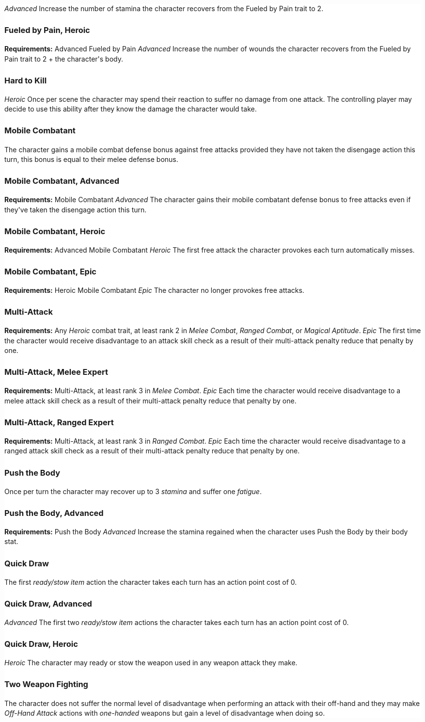_Advanced_ Increase the number of stamina the character recovers from the Fueled by Pain trait to 2.
### Fueled by Pain, Heroic
**Requirements:** Advanced Fueled by Pain
_Advanced_ Increase the number of wounds the character recovers from the Fueled by Pain trait to 2 + the character's body.
### Hard to Kill
_Heroic_ Once per scene the character may spend their reaction to suffer no damage from one attack. The controlling player may decide to use this ability after they know the damage the character would take.
### Mobile Combatant
The character gains a mobile combat defense bonus against free attacks provided they have not taken the disengage action this turn, this bonus is equal to their melee defense bonus.
### Mobile Combatant, Advanced
**Requirements:** Mobile Combatant
_Advanced_ The character gains their mobile combatant defense bonus to free attacks even if they've taken the disengage action this turn.
### Mobile Combatant, Heroic
**Requirements:** Advanced Mobile Combatant
_Heroic_ The first free attack the character provokes each turn automatically misses.
### Mobile Combatant, Epic
**Requirements:** Heroic Mobile Combatant
_Epic_ The character no longer provokes free attacks.
### Multi-Attack
**Requirements:** Any _Heroic_ combat trait, at least rank 2 in *Melee Combat*, *Ranged Combat*, or *Magical Aptitude*.
_Epic_ The first time the character would receive disadvantage to an attack skill check as a result of their multi-attack penalty reduce that penalty by one.
### Multi-Attack, Melee Expert
**Requirements:** Multi-Attack, at least rank 3 in *Melee Combat*.
_Epic_ Each time the character would receive disadvantage to a melee attack skill check as a result of their multi-attack penalty reduce that penalty by one.
### Multi-Attack, Ranged Expert
**Requirements:** Multi-Attack, at least rank 3 in *Ranged Combat*.
_Epic_ Each time the character would receive disadvantage to a ranged attack skill check as a result of their multi-attack penalty reduce that penalty by one.
### Push the Body
Once per turn the character may recover up to 3 *stamina* and suffer one *fatigue*.
### Push the Body, Advanced
**Requirements:** Push the Body
_Advanced_ Increase the stamina regained when the character uses Push the Body by their body stat.
### Quick Draw
The first *ready/stow item* action the character takes each turn has an action point cost of 0.
### Quick Draw, Advanced
_Advanced_ The first two *ready/stow item* actions the character takes each turn has an action point cost of 0.
### Quick Draw, Heroic
_Heroic_ The character may ready or stow the weapon used in any weapon attack they make.
### Two Weapon Fighting
The character does not suffer the normal level of disadvantage when performing an attack with their off-hand and they may make *Off-Hand Attack* actions with *one-handed* weapons but gain a level of disadvantage when doing so.
